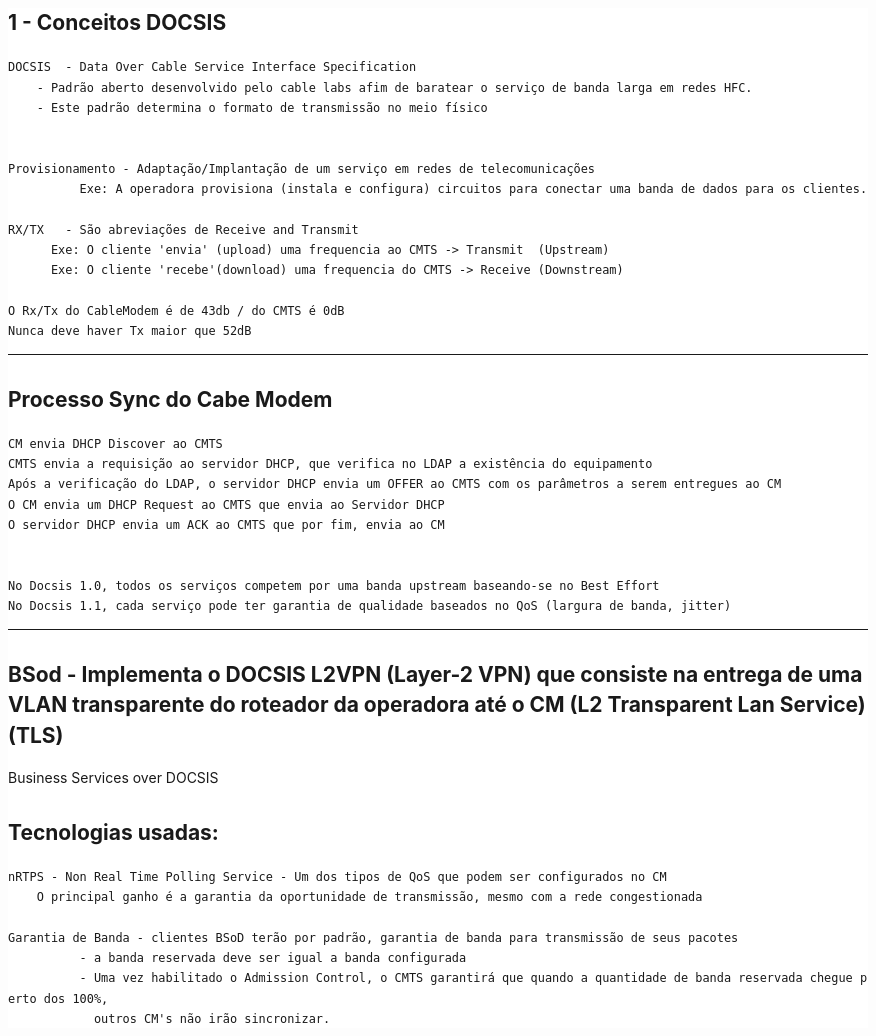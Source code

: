 ## 1 - Conceitos DOCSIS

	DOCSIS  - Data Over Cable Service Interface Specification
		- Padrão aberto desenvolvido pelo cable labs afim de baratear o serviço de banda larga em redes HFC.
		- Este padrão determina o formato de transmissão no meio físico


	Provisionamento - Adaptação/Implantação de um serviço em redes de telecomunicações 
			  Exe: A operadora provisiona (instala e configura) circuitos para conectar uma banda de dados para os clientes.
	
	RX/TX	- São abreviações de Receive and Transmit
		  Exe: O cliente 'envia' (upload) uma frequencia ao CMTS -> Transmit  (Upstream)
		  Exe: O cliente 'recebe'(download) uma frequencia do CMTS -> Receive (Downstream)

	O Rx/Tx do CableModem é de 43db / do CMTS é 0dB
	Nunca deve haver Tx maior que 52dB
---------------------

## Processo Sync do Cabe Modem

	CM envia DHCP Discover ao CMTS
	CMTS envia a requisição ao servidor DHCP, que verifica no LDAP a existência do equipamento
	Após a verificação do LDAP, o servidor DHCP envia um OFFER ao CMTS com os parâmetros a serem entregues ao CM
	O CM envia um DHCP Request ao CMTS que envia ao Servidor DHCP
	O servidor DHCP envia um ACK ao CMTS que por fim, envia ao CM


	No Docsis 1.0, todos os serviços competem por uma banda upstream baseando-se no Best Effort
	No Docsis 1.1, cada serviço pode ter garantia de qualidade baseados no QoS (largura de banda, jitter)
----------------------

## BSod -	Implementa o DOCSIS L2VPN (Layer-2 VPN) que consiste na entrega de uma VLAN transparente do roteador da operadora até o CM (L2 Transparent Lan Service) (TLS)
Business Services over DOCSIS


## Tecnologias usadas:


	nRTPS - Non Real Time Polling Service - Um dos tipos de QoS que podem ser configurados no CM
		O principal ganho é a garantia da oportunidade de transmissão, mesmo com a rede congestionada
		
	Garantia de Banda - clientes BSoD terão por padrão, garantia de banda para transmissão de seus pacotes
			  - a banda reservada deve ser igual a banda configurada
			  - Uma vez habilitado o Admission Control, o CMTS garantirá que quando a quantidade de banda reservada chegue perto dos 100%,
			    outros CM's não irão sincronizar.
